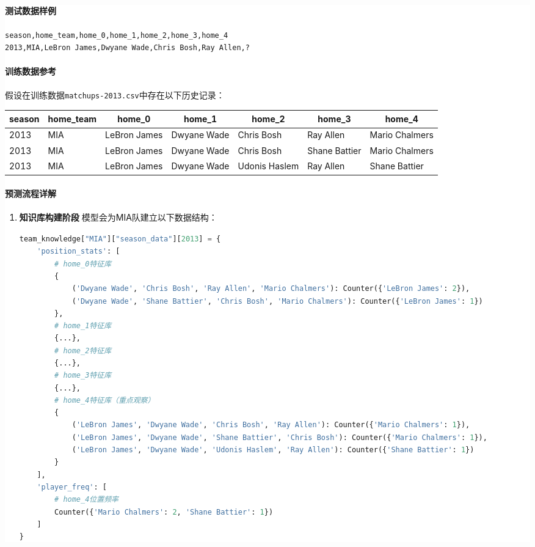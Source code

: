 

#### 测试数据样例
```csv
season,home_team,home_0,home_1,home_2,home_3,home_4
2013,MIA,LeBron James,Dwyane Wade,Chris Bosh,Ray Allen,?
```

#### 训练数据参考
假设在训练数据`matchups-2013.csv`中存在以下历史记录：

| season | home_team | home_0       | home_1        | home_2       | home_3        | home_4          |
|--------|-----------|--------------|---------------|--------------|---------------|-----------------|
| 2013   | MIA       | LeBron James | Dwyane Wade   | Chris Bosh   | Ray Allen     | Mario Chalmers  |
| 2013   | MIA       | LeBron James | Dwyane Wade   | Chris Bosh   | Shane Battier | Mario Chalmers  |
| 2013   | MIA       | LeBron James | Dwyane Wade   | Udonis Haslem| Ray Allen     | Shane Battier   |

#### 预测流程详解

1. **知识库构建阶段**
   模型会为MIA队建立以下数据结构：

   ```python
   team_knowledge["MIA"]["season_data"][2013] = {
       'position_stats': [
           # home_0特征库
           {
               ('Dwyane Wade', 'Chris Bosh', 'Ray Allen', 'Mario Chalmers'): Counter({'LeBron James': 2}),
               ('Dwyane Wade', 'Shane Battier', 'Chris Bosh', 'Mario Chalmers'): Counter({'LeBron James': 1})
           },
           # home_1特征库
           {...},
           # home_2特征库
           {...},
           # home_3特征库
           {...},
           # home_4特征库（重点观察）
           {
               ('LeBron James', 'Dwyane Wade', 'Chris Bosh', 'Ray Allen'): Counter({'Mario Chalmers': 1}),
               ('LeBron James', 'Dwyane Wade', 'Shane Battier', 'Chris Bosh'): Counter({'Mario Chalmers': 1}),
               ('LeBron James', 'Dwyane Wade', 'Udonis Haslem', 'Ray Allen'): Counter({'Shane Battier': 1})
           }
       ],
       'player_freq': [
           # home_4位置频率
           Counter({'Mario Chalmers': 2, 'Shane Battier': 1})
       ]
   }
   ```
